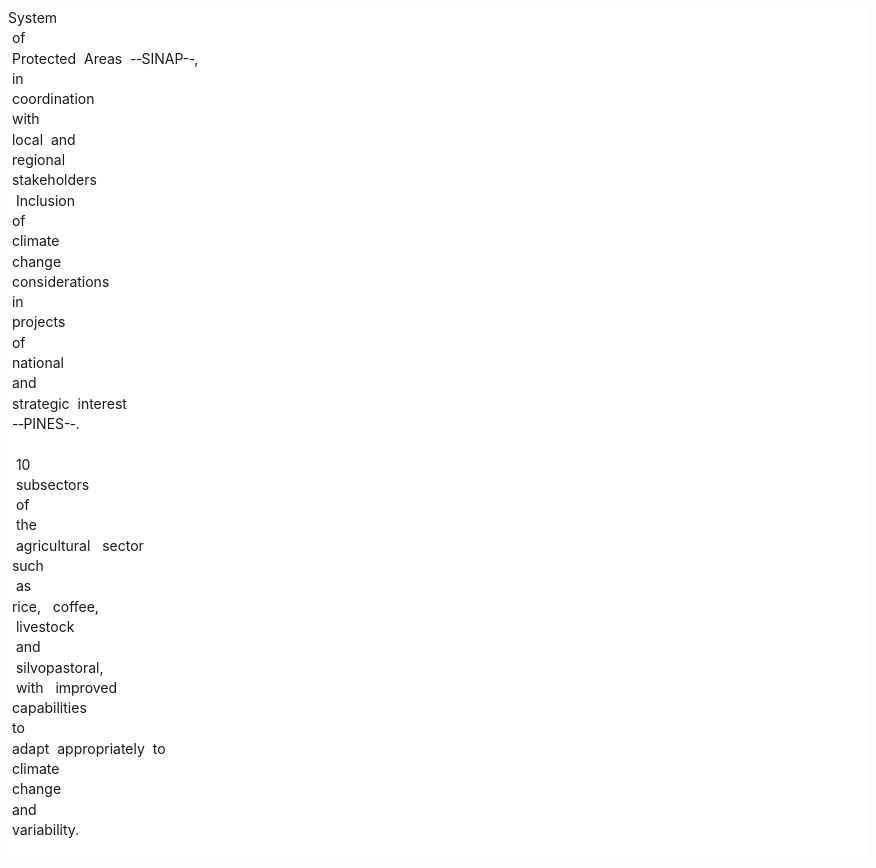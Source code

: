 System	
  of	
  Protected	
  Areas	
  -­‐SINAP-­‐,	
  in	
  coordination	
  with	
  local	
  and	
  regional	
  stakeholders	
  
Inclusion	
  of	
  climate	
  change	
  considerations	
  in	
  projects	
  of	
  national	
  and	
  strategic	
  interest	
  -­‐PINES-­‐.	
  	
  
10	
   subsectors	
   of	
   the	
   agricultural	
   sector	
  such	
   as	
  rice,	
   coffee,	
   livestock	
   and	
   silvopastoral,	
   with	
  
improved	
  capabilities	
  to	
  adapt	
  appropriately	
  to	
  climate	
  change	
  and	
  variability.	
  